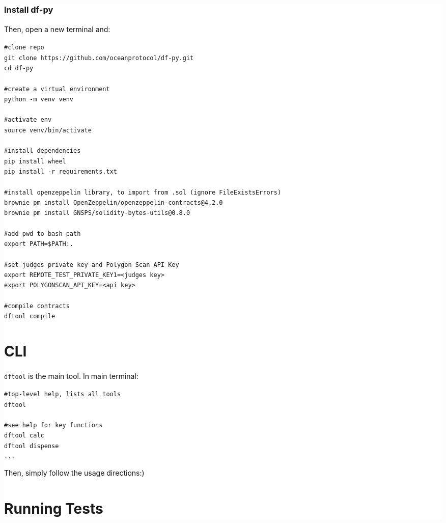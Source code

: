 ### Install df-py

Then, open a new terminal and:

```console
#clone repo
git clone https://github.com/oceanprotocol/df-py.git
cd df-py

#create a virtual environment
python -m venv venv

#activate env
source venv/bin/activate

#install dependencies
pip install wheel
pip install -r requirements.txt

#install openzeppelin library, to import from .sol (ignore FileExistsErrors)
brownie pm install OpenZeppelin/openzeppelin-contracts@4.2.0
brownie pm install GNSPS/solidity-bytes-utils@0.8.0

#add pwd to bash path
export PATH=$PATH:.

#set judges private key and Polygon Scan API Key
export REMOTE_TEST_PRIVATE_KEY1=<judges key>
export POLYGONSCAN_API_KEY=<api key>

#compile contracts
dftool compile
```


# CLI

`dftool` is the main tool. In main terminal:
```console
#top-level help, lists all tools
dftool

#see help for key functions
dftool calc
dftool dispense
...
```

Then, simply follow the usage directions:)

# Running Tests
